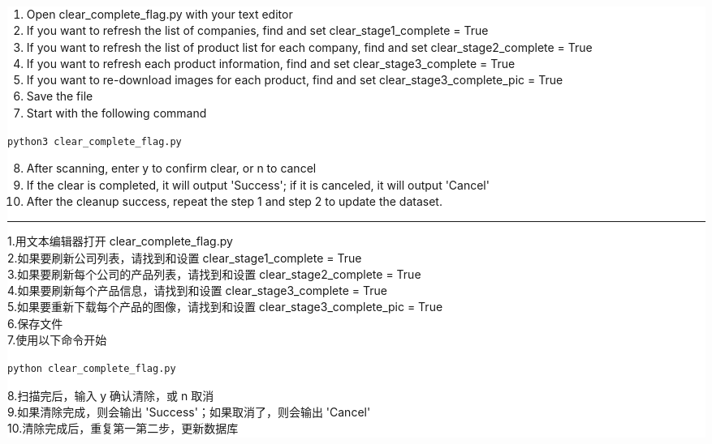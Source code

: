1. Open clear_complete_flag.py with your text editor  
2. If you want to refresh the list of companies, find and set clear_stage1_complete = True  
3. If you want to refresh the list of product list for each company, find and set clear_stage2_complete = True  
4. If you want to refresh each product information, find and set clear_stage3_complete = True  
5. If you want to re-download images for each product, find and set clear_stage3_complete_pic = True  
6. Save the file  
7. Start with the following command  
```
python3 clear_complete_flag.py
```
8. After scanning, enter y to confirm clear, or n to cancel  
9. If the clear is completed, it will output 'Success'; if it is canceled, it will output 'Cancel'  
10. After the cleanup success, repeat the step 1 and step 2 to update the dataset.  

--------------------------------------------------------------------

1.用文本编辑器打开 clear_complete_flag.py  
2.如果要刷新公司列表，请找到和设置 clear_stage1_complete = True  
3.如果要刷新每个公司的产品列表，请找到和设置 clear_stage2_complete = True  
4.如果要刷新每个产品信息，请找到和设置 clear_stage3_complete = True  
5.如果要重新下载每个产品的图像，请找到和设置 clear_stage3_complete_pic = True  
6.保存文件  
7.使用以下命令开始  
```
python clear_complete_flag.py
```
8.扫描完后，输入 y 确认清除，或 n 取消  
9.如果清除完成，则会输出 'Success'；如果取消了，则会输出 'Cancel'  
10.清除完成后，重复第一第二步，更新数据库  
